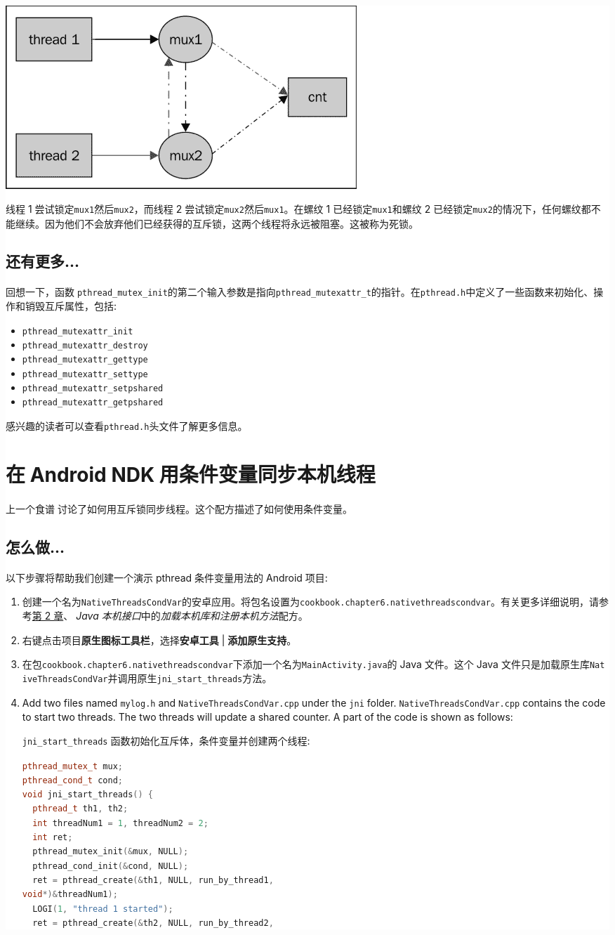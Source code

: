![Using the mutex](img/1505_06_05.jpg)

线程 1 尝试锁定`mux1`然后`mux2`，而线程 2 尝试锁定`mux2`然后`mux1`。在螺纹 1 已经锁定`mux1`和螺纹 2 已经锁定`mux2`的情况下，任何螺纹都不能继续。因为他们不会放弃他们已经获得的互斥锁，这两个线程将永远被阻塞。这被称为死锁。

## 还有更多...

回想一下，函数 `pthread_mutex_init`的第二个输入参数是指向`pthread_mutexattr_t`的指针。在`pthread.h`中定义了一些函数来初始化、操作和销毁互斥属性，包括:

*   `pthread_mutexattr_init`
*   `pthread_mutexattr_destroy`
*   `pthread_mutexattr_gettype`
*   `pthread_mutexattr_settype`
*   `pthread_mutexattr_setpshared`
*   `pthread_mutexattr_getpshared`

感兴趣的读者可以查看`pthread.h`头文件了解更多信息。

# 在 Android NDK 用条件变量同步本机线程

上一个食谱 讨论了如何用互斥锁同步线程。这个配方描述了如何使用条件变量。

## 怎么做...

以下步骤将帮助我们创建一个演示 pthread 条件变量用法的 Android 项目:

1.  创建一个名为`NativeThreadsCondVar`的安卓应用。将包名设置为`cookbook.chapter6.nativethreadscondvar`。有关更多详细说明，请参考[第 2 章](02.html "Chapter 2. Java Native Interface")、 *Java 本机接口*中的*加载本机库和注册本机方法*配方。
2.  右键点击项目**原生图标工具栏**，选择**安卓工具** | **添加原生支持**。
3.  在包`cookbook.chapter6.nativethreadscondvar`下添加一个名为`MainActivity.java`的 Java 文件。这个 Java 文件只是加载原生库`NativeThreadsCondVar`并调用原生`jni_start_threads`方法。
4.  Add two files named `mylog.h` and `NativeThreadsCondVar.cpp` under the `jni` folder. `NativeThreadsCondVar.cpp` contains the code to start two threads. The two threads will update a shared counter. A part of the code is shown as follows:

    `jni_start_threads` 函数初始化互斥体，条件变量并创建两个线程:

    ```cpp
    pthread_mutex_t mux;
    pthread_cond_t cond;
    void jni_start_threads() {
      pthread_t th1, th2;
      int threadNum1 = 1, threadNum2 = 2;
      int ret;
      pthread_mutex_init(&mux, NULL);
      pthread_cond_init(&cond, NULL);
      ret = pthread_create(&th1, NULL, run_by_thread1, 
    void*)&threadNum1);
      LOGI(1, "thread 1 started");
      ret = pthread_create(&th2, NULL, run_by_thread2, 